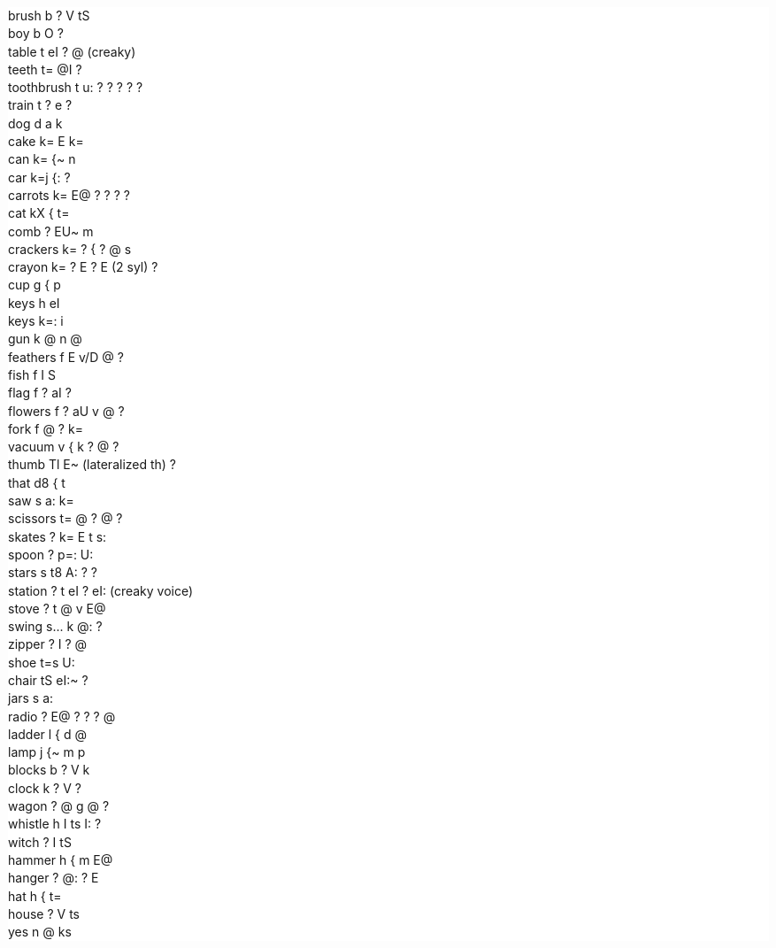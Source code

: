 brush		b	?<pi>	V										tS			
boy		b		O										?			
table		t		eI			?<pi>		@ (creaky)								
teeth		t=		@I										?<pi>			
toothbrush		t		u:	?<pi>		?<pi>	?<pi>	?<pi>					?<pi>			
train		t	?<pi>	e										?<pi>			
dog		d		a										k			
cake		k=		E										k=			
can		k=		{~										n			
car		k=j		{:										?<pi>			
carrots		k=		E@			?<pi>		?<pi>					?<pi>	?<pi>		
cat		kX		{										t=			
comb		?		EU~										m			
crackers		k=	?<pi>	{			?		@					s			
crayon		k=	?<pi>	E			?<pi>		E	(2 syl)				?<pi>			
cup		g		{										p			
keys		h		eI													
keys		k=:		i													
gun		k		@			n		@								
feathers		f		E			v/D		@					?<pi>			
fish		f		I										S			
flag		f	?<pi>	aI										?<pi>			
flowers		f	?<pi>	aU			v		@					?<pi>			
fork		f		@										?<pi>	k=		
vacuum		v		{			k	?<pi>	@					?<pi>			
thumb		Tl		E~		(lateralized th)								?<pi>			
that		d8		{										t			
saw		s		a:										k=			
scissors		t=		@			?<pi>		@					?<pi>			
skates	?<pi>	k=		E										t	s:		
spoon	?<pi>	p=:		U:													
stars	s	t8		A:										?<pi>	?<pi>		
station	?<pi>	t		eI			?<pi>		eI: (creaky voice)								
stove	?<pi>	t		@			v		E@								
swing	s...	k		@:										?			
zipper		?		I			?<pi>		@								
shoe		t=s		U:													
chair		tS		eI:~										?<pi>			
jars		s		a:													
radio		?<pi>		E@			?<pi>		?<pi>		?		@				
ladder		l		{			d		@								
lamp		j		{~										m	p		
blocks		b	?<pi>	V										k			
clock		k	?<pi>	V										?			
wagon		?		@			g		@					?<pi>			
whistle		h		I			ts		I:					?<pi>			
witch		?		I										tS			
hammer		h		{			m		E@								
hanger		?		@:	?<pi>				E								
hat		h		{										t=			
house		?		V										ts			
yes		n		@										ks			
